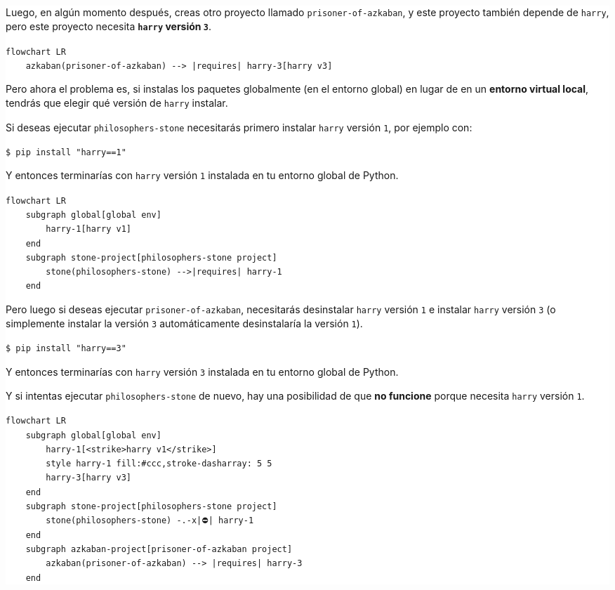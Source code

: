 Luego, en algún momento después, creas otro proyecto llamado `prisoner-of-azkaban`, y este proyecto también depende de `harry`, pero este proyecto necesita **`harry` versión `3`**.

```mermaid
flowchart LR
    azkaban(prisoner-of-azkaban) --> |requires| harry-3[harry v3]
```

Pero ahora el problema es, si instalas los paquetes globalmente (en el entorno global) en lugar de en un **entorno virtual local**, tendrás que elegir qué versión de `harry` instalar.

Si deseas ejecutar `philosophers-stone` necesitarás primero instalar `harry` versión `1`, por ejemplo con:

<div class="termy">

```console
$ pip install "harry==1"
```

</div>

Y entonces terminarías con `harry` versión `1` instalada en tu entorno global de Python.

```mermaid
flowchart LR
    subgraph global[global env]
        harry-1[harry v1]
    end
    subgraph stone-project[philosophers-stone project]
        stone(philosophers-stone) -->|requires| harry-1
    end
```

Pero luego si deseas ejecutar `prisoner-of-azkaban`, necesitarás desinstalar `harry` versión `1` e instalar `harry` versión `3` (o simplemente instalar la versión `3` automáticamente desinstalaría la versión `1`).

<div class="termy">

```console
$ pip install "harry==3"
```

</div>

Y entonces terminarías con `harry` versión `3` instalada en tu entorno global de Python.

Y si intentas ejecutar `philosophers-stone` de nuevo, hay una posibilidad de que **no funcione** porque necesita `harry` versión `1`.

```mermaid
flowchart LR
    subgraph global[global env]
        harry-1[<strike>harry v1</strike>]
        style harry-1 fill:#ccc,stroke-dasharray: 5 5
        harry-3[harry v3]
    end
    subgraph stone-project[philosophers-stone project]
        stone(philosophers-stone) -.-x|⛔️| harry-1
    end
    subgraph azkaban-project[prisoner-of-azkaban project]
        azkaban(prisoner-of-azkaban) --> |requires| harry-3
    end
```
